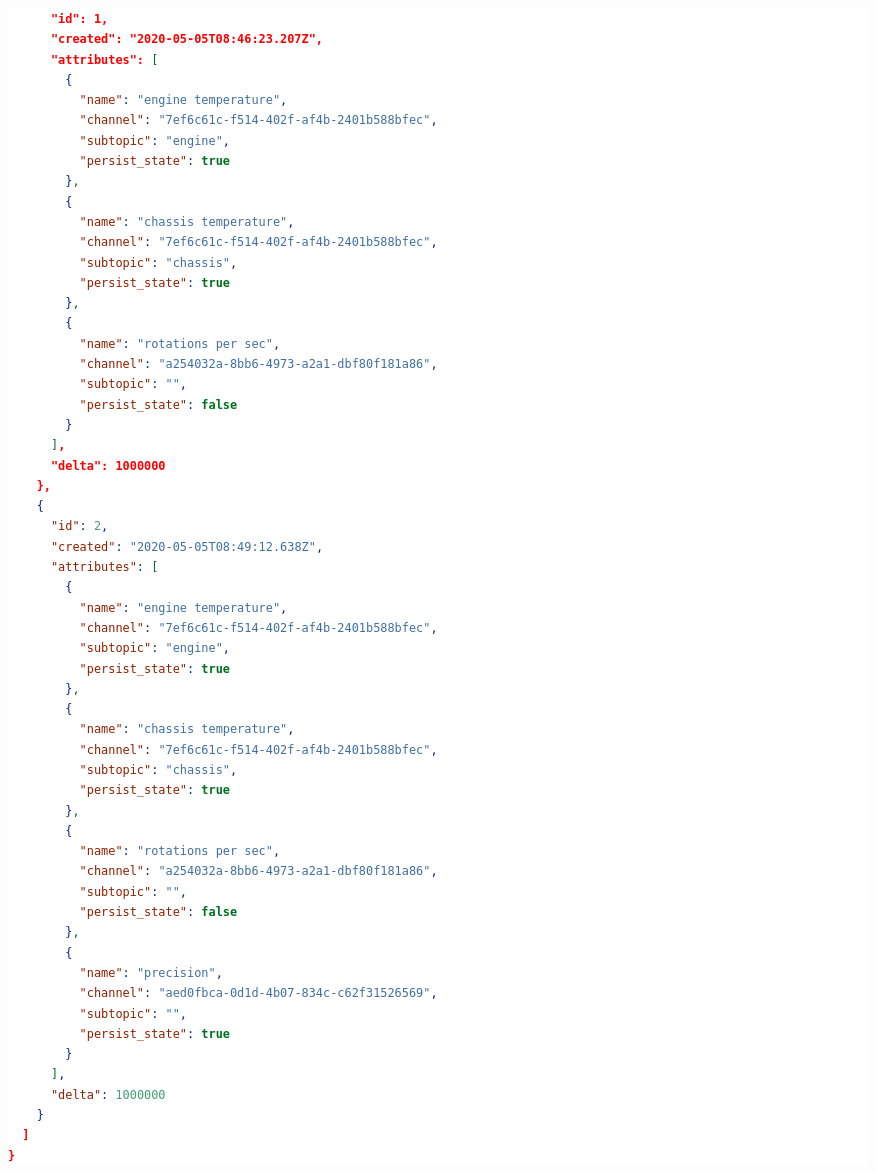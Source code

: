 ```json
      "id": 1,
      "created": "2020-05-05T08:46:23.207Z",
      "attributes": [
        {
          "name": "engine temperature",
          "channel": "7ef6c61c-f514-402f-af4b-2401b588bfec",
          "subtopic": "engine",
          "persist_state": true
        },
        {
          "name": "chassis temperature",
          "channel": "7ef6c61c-f514-402f-af4b-2401b588bfec",
          "subtopic": "chassis",
          "persist_state": true
        },
        {
          "name": "rotations per sec",
          "channel": "a254032a-8bb6-4973-a2a1-dbf80f181a86",
          "subtopic": "",
          "persist_state": false
        }
      ],
      "delta": 1000000
    },
    {
      "id": 2,
      "created": "2020-05-05T08:49:12.638Z",
      "attributes": [
        {
          "name": "engine temperature",
          "channel": "7ef6c61c-f514-402f-af4b-2401b588bfec",
          "subtopic": "engine",
          "persist_state": true
        },
        {
          "name": "chassis temperature",
          "channel": "7ef6c61c-f514-402f-af4b-2401b588bfec",
          "subtopic": "chassis",
          "persist_state": true
        },
        {
          "name": "rotations per sec",
          "channel": "a254032a-8bb6-4973-a2a1-dbf80f181a86",
          "subtopic": "",
          "persist_state": false
        },
        {
          "name": "precision",
          "channel": "aed0fbca-0d1d-4b07-834c-c62f31526569",
          "subtopic": "",
          "persist_state": true
        }
      ],
      "delta": 1000000
    }
  ]
}
```
